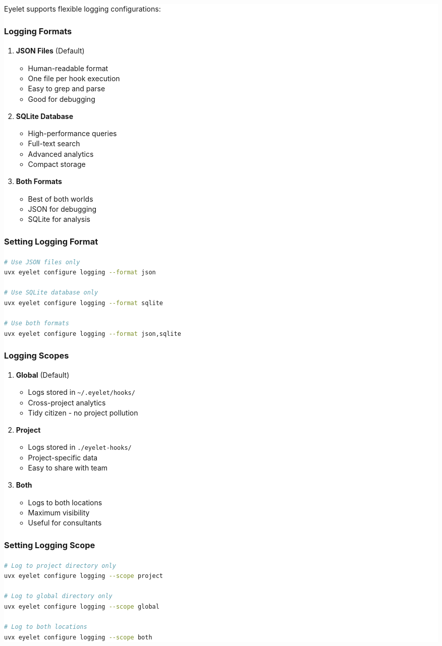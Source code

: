 Eyelet supports flexible logging configurations:

### Logging Formats

1. **JSON Files** (Default)
   - Human-readable format
   - One file per hook execution
   - Easy to grep and parse
   - Good for debugging

2. **SQLite Database**
   - High-performance queries
   - Full-text search
   - Advanced analytics
   - Compact storage

3. **Both Formats**
   - Best of both worlds
   - JSON for debugging
   - SQLite for analysis

### Setting Logging Format

```bash
# Use JSON files only
uvx eyelet configure logging --format json

# Use SQLite database only
uvx eyelet configure logging --format sqlite

# Use both formats
uvx eyelet configure logging --format json,sqlite
```

### Logging Scopes

1. **Global** (Default) 
   - Logs stored in `~/.eyelet/hooks/`
   - Cross-project analytics
   - Tidy citizen - no project pollution

2. **Project**
   - Logs stored in `./eyelet-hooks/`
   - Project-specific data
   - Easy to share with team

3. **Both**
   - Logs to both locations
   - Maximum visibility
   - Useful for consultants

### Setting Logging Scope

```bash
# Log to project directory only
uvx eyelet configure logging --scope project

# Log to global directory only
uvx eyelet configure logging --scope global

# Log to both locations
uvx eyelet configure logging --scope both
```
